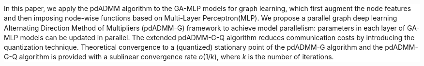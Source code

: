 In this paper, we apply the pdADMM algorithm to the GA-MLP models for graph learning, which first augment the node features and then imposing node-wise functions based on Multi-Layer Perceptron(MLP). We propose a  parallel graph deep learning Alternating Direction Method of Multipliers (pdADMM-G) framework to achieve model parallelism: parameters in each layer of GA-MLP models can be updated in parallel. The extended pdADMM-G-Q algorithm reduces communication costs by introducing the quantization technique. Theoretical convergence to a (quantized) stationary point of the pdADMM-G algorithm and the pdADMM-G-Q algorithm is provided with a sublinear convergence rate $o(1/k)$, where $k$ is the number of iterations.
